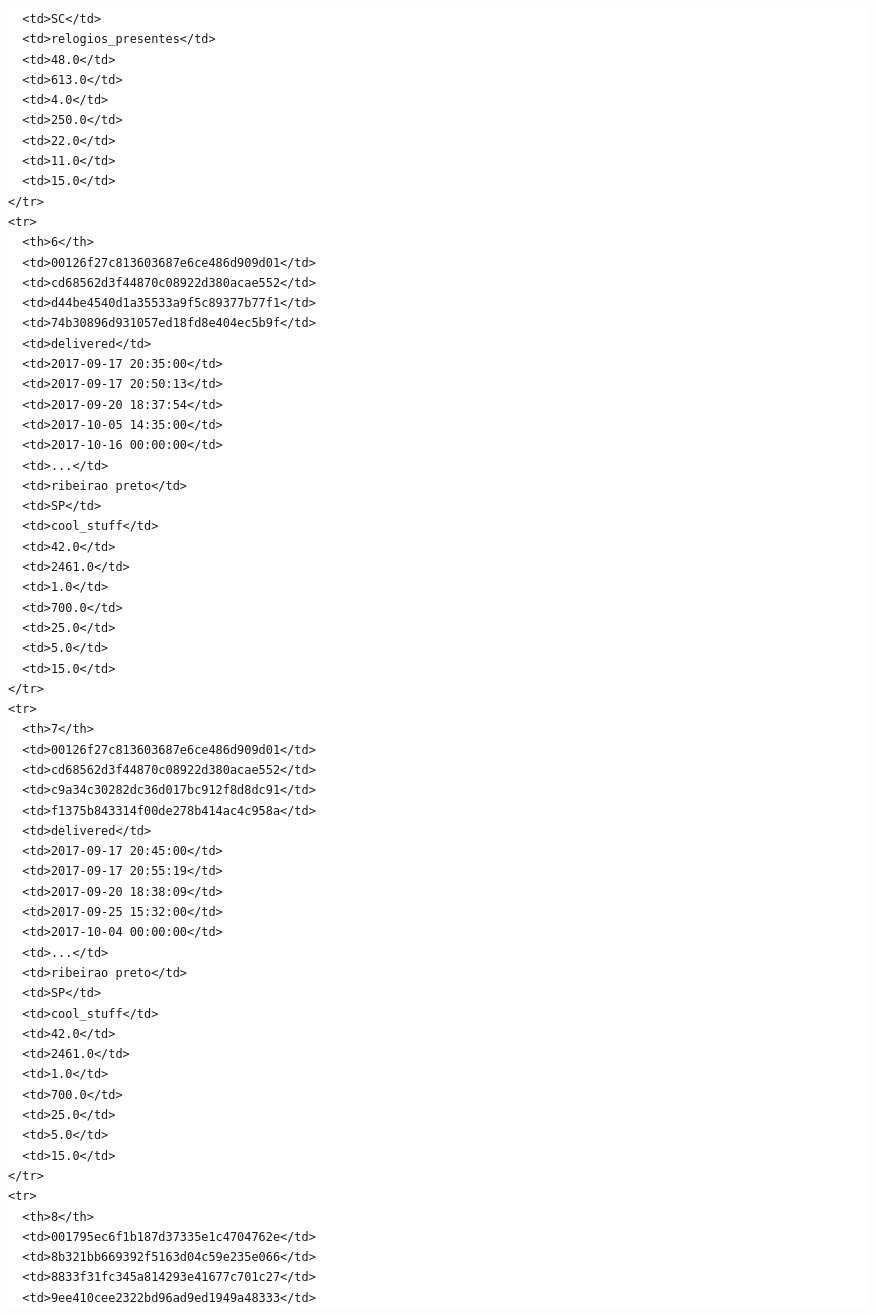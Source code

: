       <td>SC</td>
      <td>relogios_presentes</td>
      <td>48.0</td>
      <td>613.0</td>
      <td>4.0</td>
      <td>250.0</td>
      <td>22.0</td>
      <td>11.0</td>
      <td>15.0</td>
    </tr>
    <tr>
      <th>6</th>
      <td>00126f27c813603687e6ce486d909d01</td>
      <td>cd68562d3f44870c08922d380acae552</td>
      <td>d44be4540d1a35533a9f5c89377b77f1</td>
      <td>74b30896d931057ed18fd8e404ec5b9f</td>
      <td>delivered</td>
      <td>2017-09-17 20:35:00</td>
      <td>2017-09-17 20:50:13</td>
      <td>2017-09-20 18:37:54</td>
      <td>2017-10-05 14:35:00</td>
      <td>2017-10-16 00:00:00</td>
      <td>...</td>
      <td>ribeirao preto</td>
      <td>SP</td>
      <td>cool_stuff</td>
      <td>42.0</td>
      <td>2461.0</td>
      <td>1.0</td>
      <td>700.0</td>
      <td>25.0</td>
      <td>5.0</td>
      <td>15.0</td>
    </tr>
    <tr>
      <th>7</th>
      <td>00126f27c813603687e6ce486d909d01</td>
      <td>cd68562d3f44870c08922d380acae552</td>
      <td>c9a34c30282dc36d017bc912f8d8dc91</td>
      <td>f1375b843314f00de278b414ac4c958a</td>
      <td>delivered</td>
      <td>2017-09-17 20:45:00</td>
      <td>2017-09-17 20:55:19</td>
      <td>2017-09-20 18:38:09</td>
      <td>2017-09-25 15:32:00</td>
      <td>2017-10-04 00:00:00</td>
      <td>...</td>
      <td>ribeirao preto</td>
      <td>SP</td>
      <td>cool_stuff</td>
      <td>42.0</td>
      <td>2461.0</td>
      <td>1.0</td>
      <td>700.0</td>
      <td>25.0</td>
      <td>5.0</td>
      <td>15.0</td>
    </tr>
    <tr>
      <th>8</th>
      <td>001795ec6f1b187d37335e1c4704762e</td>
      <td>8b321bb669392f5163d04c59e235e066</td>
      <td>8833f31fc345a814293e41677c701c27</td>
      <td>9ee410cee2322bd96ad9ed1949a48333</td>